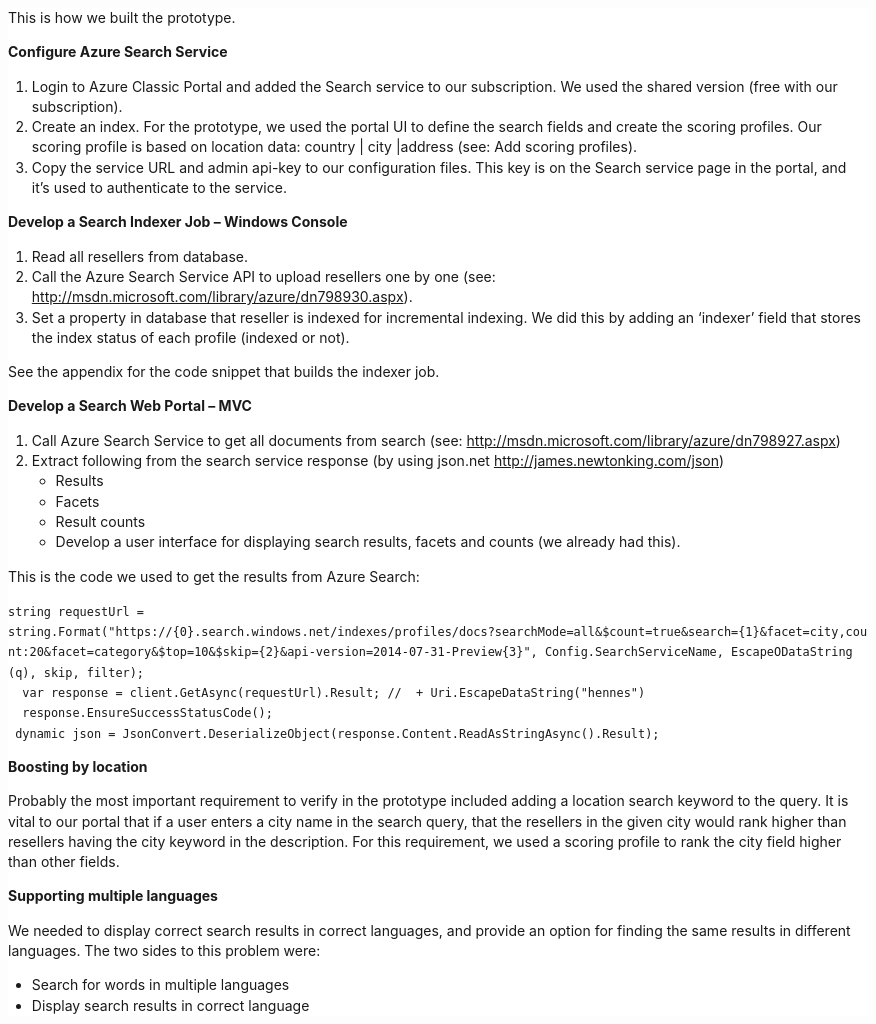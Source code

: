 This is how we built the prototype.

**Configure Azure Search Service**

1. Login to Azure Classic Portal and added the Search service to our subscription. We used the shared version (free with our subscription).
2. Create an index. For the prototype, we used the portal UI to define the search fields and create the scoring profiles. Our scoring profile is based on location data: country | city |address (see: Add scoring profiles).
3. Copy the service URL and admin api-key to our configuration files. This key is on the Search service page in the portal, and it’s used to authenticate to the service.

**Develop a Search Indexer Job – Windows Console**

1. Read all resellers from database.
2. Call the Azure Search Service API to upload resellers one by one (see: http://msdn.microsoft.com/library/azure/dn798930.aspx).
3. Set a property in database that reseller is indexed for incremental indexing. We did this by adding an ‘indexer’ field that stores the index status of each profile (indexed or not). 

See the appendix for the code snippet that builds the indexer job.

**Develop a Search Web Portal – MVC**

1. Call Azure Search Service to get all documents from search (see: http://msdn.microsoft.com/library/azure/dn798927.aspx)
2. Extract following from the search service response (by using json.net http://james.newtonking.com/json)
   * Results
   * Facets
   * Result counts
   * Develop a user interface for displaying search results, facets and counts (we already had this).

This is the code we used to get the results from Azure Search:

    string requestUrl = 
    string.Format("https://{0}.search.windows.net/indexes/profiles/docs?searchMode=all&$count=true&search={1}&facet=city,count:20&facet=category&$top=10&$skip={2}&api-version=2014-07-31-Preview{3}", Config.SearchServiceName, EscapeODataString(q), skip, filter);
      var response = client.GetAsync(requestUrl).Result; //  + Uri.EscapeDataString("hennes")
      response.EnsureSuccessStatusCode();
     dynamic json = JsonConvert.DeserializeObject(response.Content.ReadAsStringAsync().Result);

**Boosting by location**

Probably the most important requirement to verify in the prototype included adding a location search keyword to the query. It is vital to our portal that if a user enters a city name in the search query, that the resellers in the given city would rank higher than resellers having the city keyword in the description. For this requirement, we used a scoring profile to rank the city field higher than other fields.

**Supporting multiple languages**

We needed to display correct search results in correct languages, and provide an option for finding the same results in different languages. The two sides to this problem were: 

* Search for words in multiple languages
* Display search results in correct language
